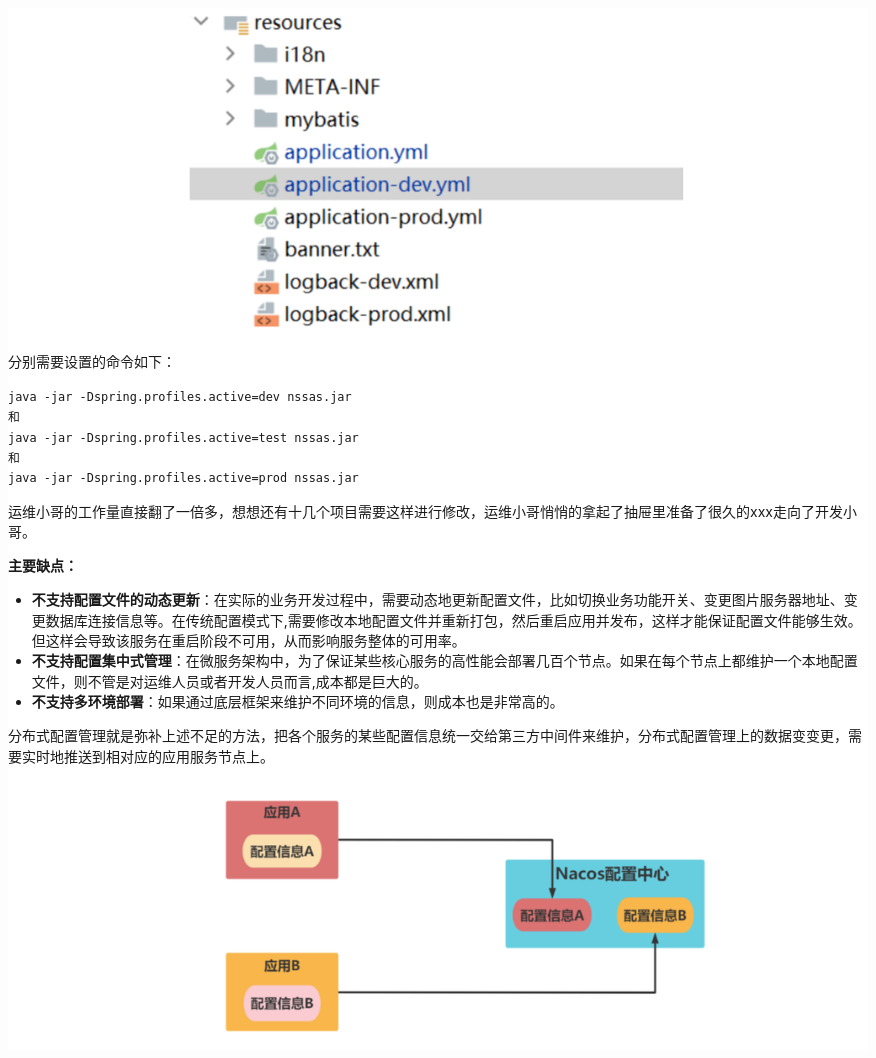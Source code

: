 ![1716871176684](./assets/1716871176684.png)

分别需要设置的命令如下：

```
java -jar -Dspring.profiles.active=dev nssas.jar
和
java -jar -Dspring.profiles.active=test nssas.jar
和
java -jar -Dspring.profiles.active=prod nssas.jar
```

运维小哥的工作量直接翻了一倍多，想想还有十几个项目需要这样进行修改，运维小哥悄悄的拿起了抽屉里准备了很久的xxx走向了开发小哥。



**主要缺点：**

- **不支持配置文件的动态更新**：在实际的业务开发过程中，需要动态地更新配置文件，比如切换业务功能开关、变更图片服务器地址、变更数据库连接信息等。在传统配置模式下,需要修改本地配置文件并重新打包，然后重启应用并发布，这样才能保证配置文件能够生效。但这样会导致该服务在重启阶段不可用，从而影响服务整体的可用率。
- **不支持配置集中式管理**：在微服务架构中，为了保证某些核心服务的高性能会部署几百个节点。如果在每个节点上都维护一个本地配置文件，则不管是对运维人员或者开发人员而言,成本都是巨大的。
- **不支持多环境部署**：如果通过底层框架来维护不同环境的信息，则成本也是非常高的。



分布式配置管理就是弥补上述不足的方法，把各个服务的某些配置信息统一交给第三方中间件来维护，分布式配置管理上的数据变变更，需要实时地推送到相对应的应用服务节点上。

![1716871284749](./assets/1716871284749.png)
